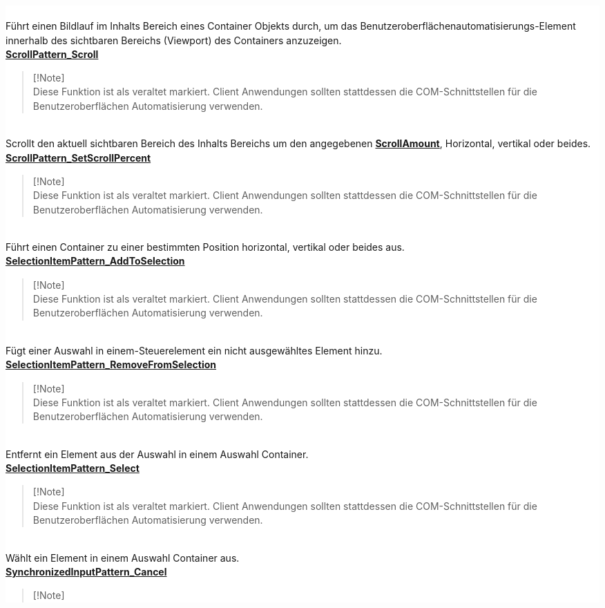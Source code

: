 </blockquote>
<br/> Führt einen Bildlauf im Inhalts Bereich eines Container Objekts durch, um das Benutzeroberflächenautomatisierungs-Element innerhalb des sichtbaren Bereichs (Viewport) des Containers anzuzeigen.<br/></td>
</tr>
<tr class="odd">
<td><a href="/windows/desktop/api/UIAutomationCoreApi/nf-uiautomationcoreapi-scrollpattern_scroll"><strong>ScrollPattern_Scroll</strong></a><br/></td>
<td><blockquote>
[!Note]<br />
Diese Funktion ist als veraltet markiert. Client Anwendungen sollten stattdessen die COM-Schnittstellen für die Benutzeroberflächen Automatisierung verwenden.
</blockquote>
<br/> Scrollt den aktuell sichtbaren Bereich des Inhalts Bereichs um den angegebenen <a href="/windows/desktop/api/UIAutomationCore/ne-uiautomationcore-scrollamount"><strong>ScrollAmount</strong></a>, Horizontal, vertikal oder beides.<br/></td>
</tr>
<tr class="even">
<td><a href="/windows/desktop/api/UIAutomationCoreApi/nf-uiautomationcoreapi-scrollpattern_setscrollpercent"><strong>ScrollPattern_SetScrollPercent</strong></a><br/></td>
<td><blockquote>
[!Note]<br />
Diese Funktion ist als veraltet markiert. Client Anwendungen sollten stattdessen die COM-Schnittstellen für die Benutzeroberflächen Automatisierung verwenden.
</blockquote>
<br/> Führt einen Container zu einer bestimmten Position horizontal, vertikal oder beides aus.<br/></td>
</tr>
<tr class="odd">
<td><a href="/windows/desktop/api/UIAutomationCoreApi/nf-uiautomationcoreapi-selectionitempattern_addtoselection"><strong>SelectionItemPattern_AddToSelection</strong></a><br/></td>
<td><blockquote>
[!Note]<br />
Diese Funktion ist als veraltet markiert. Client Anwendungen sollten stattdessen die COM-Schnittstellen für die Benutzeroberflächen Automatisierung verwenden.
</blockquote>
<br/> Fügt einer Auswahl in einem-Steuerelement ein nicht ausgewähltes Element hinzu.<br/></td>
</tr>
<tr class="even">
<td><a href="/windows/desktop/api/UIAutomationCoreApi/nf-uiautomationcoreapi-selectionitempattern_removefromselection"><strong>SelectionItemPattern_RemoveFromSelection</strong></a><br/></td>
<td><blockquote>
[!Note]<br />
Diese Funktion ist als veraltet markiert. Client Anwendungen sollten stattdessen die COM-Schnittstellen für die Benutzeroberflächen Automatisierung verwenden.
</blockquote>
<br/> Entfernt ein Element aus der Auswahl in einem Auswahl Container.<br/></td>
</tr>
<tr class="odd">
<td><a href="/windows/desktop/api/UIAutomationCoreApi/nf-uiautomationcoreapi-selectionitempattern_select"><strong>SelectionItemPattern_Select</strong></a><br/></td>
<td><blockquote>
[!Note]<br />
Diese Funktion ist als veraltet markiert. Client Anwendungen sollten stattdessen die COM-Schnittstellen für die Benutzeroberflächen Automatisierung verwenden.
</blockquote>
<br/> Wählt ein Element in einem Auswahl Container aus.<br/></td>
</tr>
<tr class="even">
<td><a href="/windows/desktop/api/UIAutomationCoreApi/nf-uiautomationcoreapi-synchronizedinputpattern_cancel"><strong>SynchronizedInputPattern_Cancel</strong></a><br/></td>
<td><blockquote>
[!Note]<br />